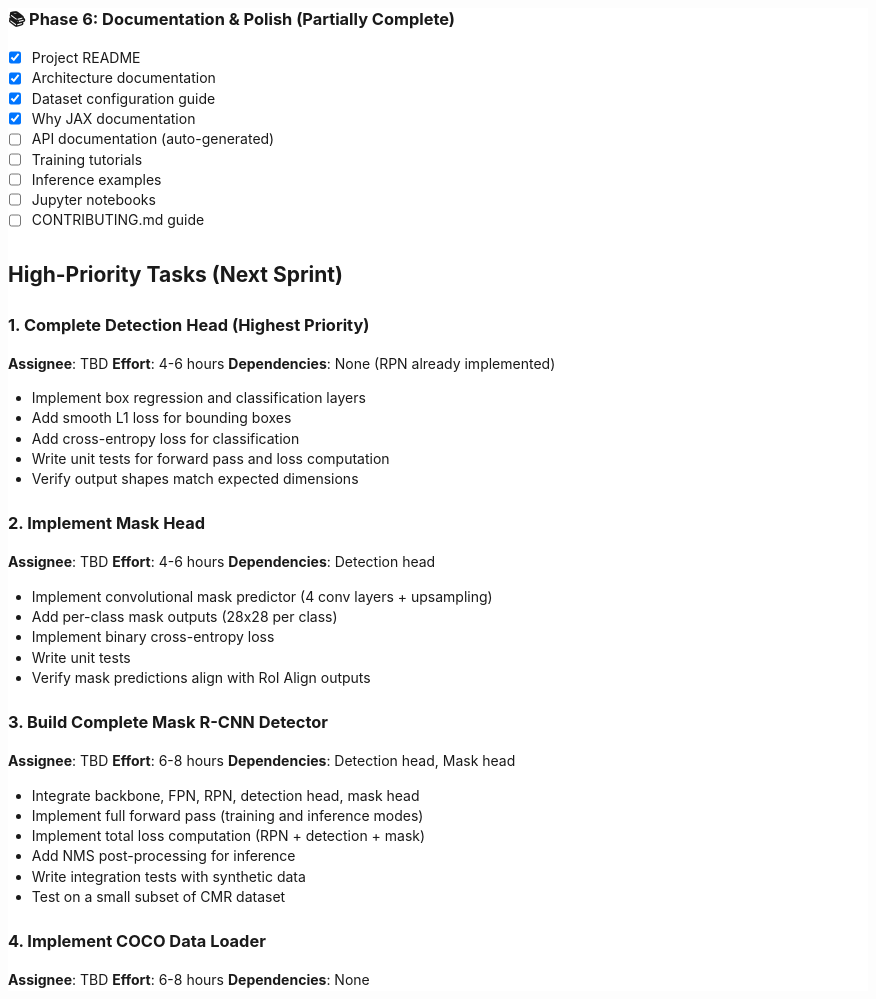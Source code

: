 ### 📚 Phase 6: Documentation & Polish (Partially Complete)

- [x] Project README
- [x] Architecture documentation
- [x] Dataset configuration guide
- [x] Why JAX documentation
- [ ] API documentation (auto-generated)
- [ ] Training tutorials
- [ ] Inference examples
- [ ] Jupyter notebooks
- [ ] CONTRIBUTING.md guide

## High-Priority Tasks (Next Sprint)

### 1. Complete Detection Head (Highest Priority)
**Assignee**: TBD
**Effort**: 4-6 hours
**Dependencies**: None (RPN already implemented)

- Implement box regression and classification layers
- Add smooth L1 loss for bounding boxes
- Add cross-entropy loss for classification
- Write unit tests for forward pass and loss computation
- Verify output shapes match expected dimensions

### 2. Implement Mask Head
**Assignee**: TBD
**Effort**: 4-6 hours
**Dependencies**: Detection head

- Implement convolutional mask predictor (4 conv layers + upsampling)
- Add per-class mask outputs (28x28 per class)
- Implement binary cross-entropy loss
- Write unit tests
- Verify mask predictions align with RoI Align outputs

### 3. Build Complete Mask R-CNN Detector
**Assignee**: TBD
**Effort**: 6-8 hours
**Dependencies**: Detection head, Mask head

- Integrate backbone, FPN, RPN, detection head, mask head
- Implement full forward pass (training and inference modes)
- Implement total loss computation (RPN + detection + mask)
- Add NMS post-processing for inference
- Write integration tests with synthetic data
- Test on a small subset of CMR dataset

### 4. Implement COCO Data Loader
**Assignee**: TBD
**Effort**: 6-8 hours
**Dependencies**: None

